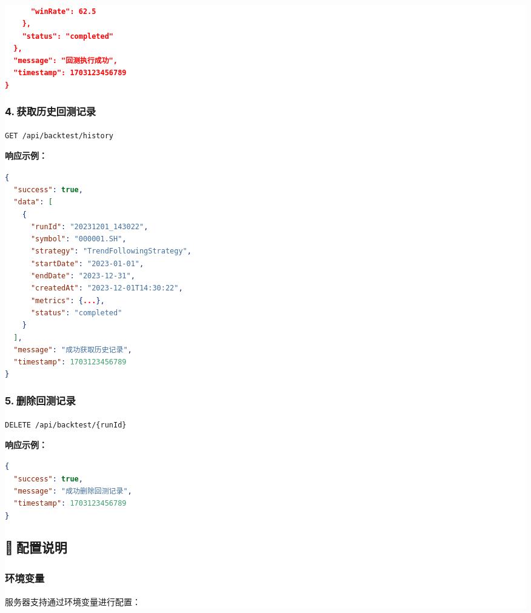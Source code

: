 ```json
      "winRate": 62.5
    },
    "status": "completed"
  },
  "message": "回测执行成功",
  "timestamp": 1703123456789
}
```

### 4. 获取历史回测记录
```
GET /api/backtest/history
```

**响应示例：**
```json
{
  "success": true,
  "data": [
    {
      "runId": "20231201_143022",
      "symbol": "000001.SH",
      "strategy": "TrendFollowingStrategy",
      "startDate": "2023-01-01",
      "endDate": "2023-12-31",
      "createdAt": "2023-12-01T14:30:22",
      "metrics": {...},
      "status": "completed"
    }
  ],
  "message": "成功获取历史记录",
  "timestamp": 1703123456789
}
```

### 5. 删除回测记录
```
DELETE /api/backtest/{runId}
```

**响应示例：**
```json
{
  "success": true,
  "message": "成功删除回测记录",
  "timestamp": 1703123456789
}
```

## 🔧 配置说明

### 环境变量
服务器支持通过环境变量进行配置：
